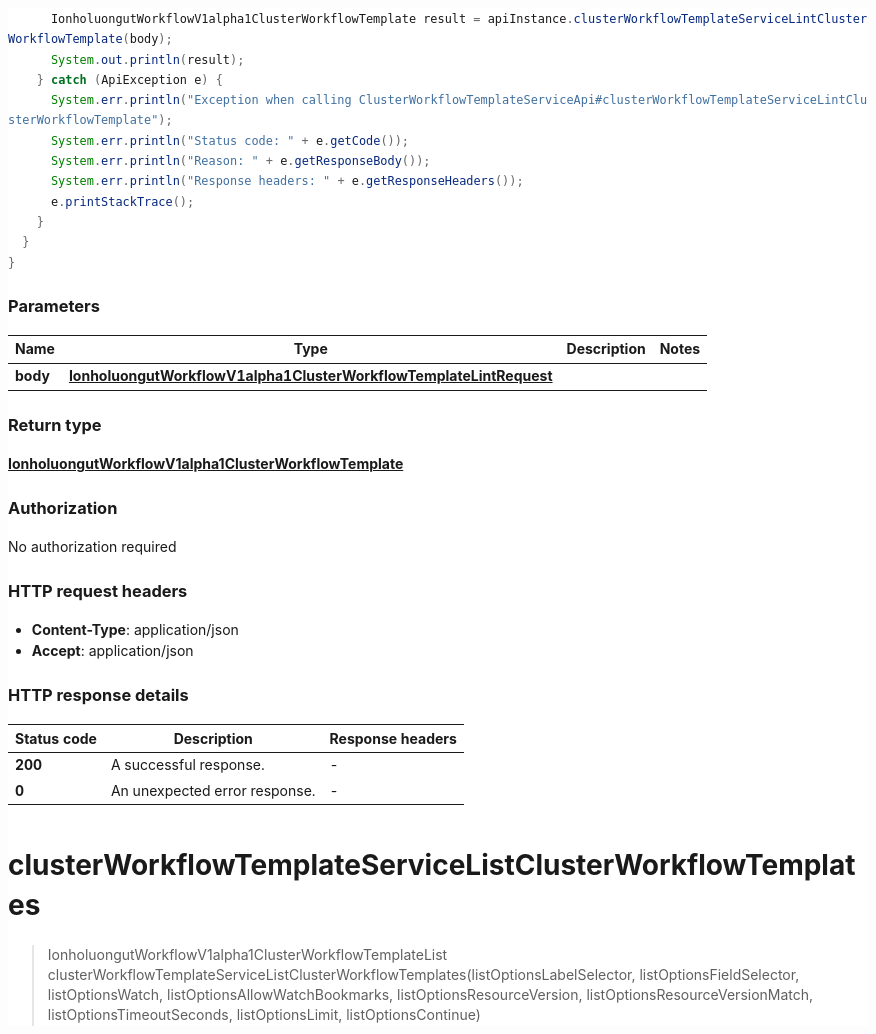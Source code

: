 ```java
      IonholuongutWorkflowV1alpha1ClusterWorkflowTemplate result = apiInstance.clusterWorkflowTemplateServiceLintClusterWorkflowTemplate(body);
      System.out.println(result);
    } catch (ApiException e) {
      System.err.println("Exception when calling ClusterWorkflowTemplateServiceApi#clusterWorkflowTemplateServiceLintClusterWorkflowTemplate");
      System.err.println("Status code: " + e.getCode());
      System.err.println("Reason: " + e.getResponseBody());
      System.err.println("Response headers: " + e.getResponseHeaders());
      e.printStackTrace();
    }
  }
}
```

### Parameters

Name | Type | Description  | Notes
------------- | ------------- | ------------- | -------------
 **body** | [**IonholuongutWorkflowV1alpha1ClusterWorkflowTemplateLintRequest**](IonholuongutWorkflowV1alpha1ClusterWorkflowTemplateLintRequest.md)|  |

### Return type

[**IonholuongutWorkflowV1alpha1ClusterWorkflowTemplate**](IonholuongutWorkflowV1alpha1ClusterWorkflowTemplate.md)

### Authorization

No authorization required

### HTTP request headers

 - **Content-Type**: application/json
 - **Accept**: application/json

### HTTP response details
| Status code | Description | Response headers |
|-------------|-------------|------------------|
**200** | A successful response. |  -  |
**0** | An unexpected error response. |  -  |

<a name="clusterWorkflowTemplateServiceListClusterWorkflowTemplates"></a>
# **clusterWorkflowTemplateServiceListClusterWorkflowTemplates**
> IonholuongutWorkflowV1alpha1ClusterWorkflowTemplateList clusterWorkflowTemplateServiceListClusterWorkflowTemplates(listOptionsLabelSelector, listOptionsFieldSelector, listOptionsWatch, listOptionsAllowWatchBookmarks, listOptionsResourceVersion, listOptionsResourceVersionMatch, listOptionsTimeoutSeconds, listOptionsLimit, listOptionsContinue)
